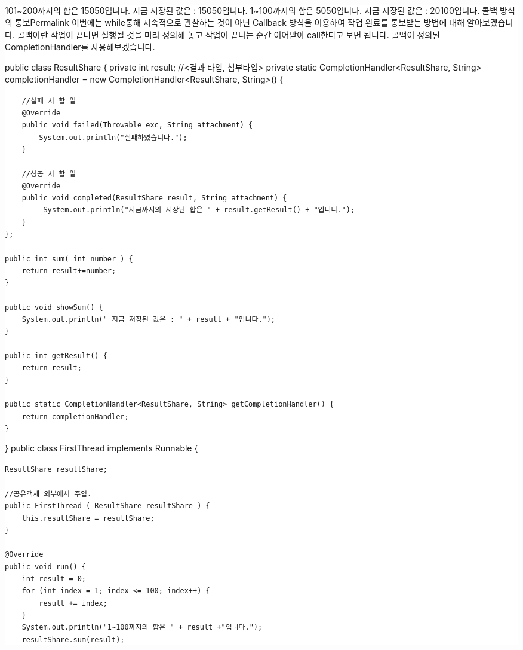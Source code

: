
101~200까지의 합은 15050입니다.
지금 저장된 값은 : 15050입니다.
1~100까지의 합은 5050입니다.
지금 저장된 값은 : 20100입니다.
콜백 방식의 통보Permalink
이번에는 while통해 지속적으로 관찰하는 것이 아닌 Callback 방식을 이용하여 작업 완료를 통보받는 방법에 대해 알아보겠습니다. 콜백이란 작업이 끝나면 실행될 것을 미리 정의해 놓고 작업이 끝나는 순간 이어받아 call한다고 보면 됩니다. 콜백이 정의된 CompletionHandler를 사용해보겠습니다.

public class ResultShare {
private int result;
//<결과 타입, 첨부타입>
private static CompletionHandler<ResultShare, String> completionHandler = new CompletionHandler<ResultShare, String>() {

        //실패 시 할 일
        @Override
        public void failed(Throwable exc, String attachment) {
            System.out.println("실패하였습니다.");
        }
        
        //성공 시 할 일
        @Override
        public void completed(ResultShare result, String attachment) {
             System.out.println("지금까지의 저장된 합은 " + result.getResult() + "입니다.");
        }
    };
    
    public int sum( int number ) {
        return result+=number;
    }
    
    public void showSum() {
        System.out.println(" 지금 저장된 값은 : " + result + "입니다.");
    }
    
    public int getResult() {
        return result;
    }
    
    public static CompletionHandler<ResultShare, String> getCompletionHandler() {
        return completionHandler;
    }
}
public class FirstThread implements Runnable {

    ResultShare resultShare; 
    
    //공유객체 외부에서 주입.
    public FirstThread ( ResultShare resultShare ) {
        this.resultShare = resultShare;
    }
    
    @Override
    public void run() {
        int result = 0;
        for (int index = 1; index <= 100; index++) {
            result += index;
        }
        System.out.println("1~100까지의 합은 " + result +"입니다.");
        resultShare.sum(result);
        